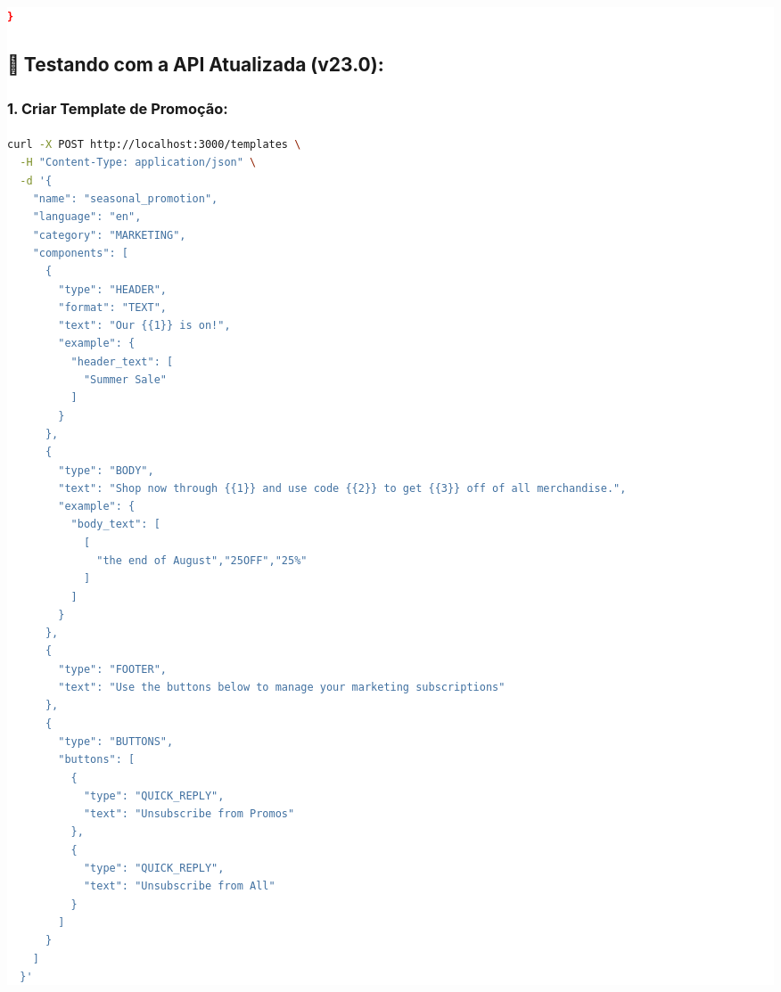 ```json
}
```

## 🧪 **Testando com a API Atualizada (v23.0):**

### **1. Criar Template de Promoção:**
```bash
curl -X POST http://localhost:3000/templates \
  -H "Content-Type: application/json" \
  -d '{
    "name": "seasonal_promotion",
    "language": "en",
    "category": "MARKETING",
    "components": [
      {
        "type": "HEADER",
        "format": "TEXT",
        "text": "Our {{1}} is on!",
        "example": {
          "header_text": [
            "Summer Sale"
          ]
        }
      },
      {
        "type": "BODY",
        "text": "Shop now through {{1}} and use code {{2}} to get {{3}} off of all merchandise.",
        "example": {
          "body_text": [
            [
              "the end of August","25OFF","25%"
            ]
          ]
        }
      },
      {
        "type": "FOOTER",
        "text": "Use the buttons below to manage your marketing subscriptions"
      },
      {
        "type": "BUTTONS",
        "buttons": [
          {
            "type": "QUICK_REPLY",
            "text": "Unsubscribe from Promos"
          },
          {
            "type": "QUICK_REPLY",
            "text": "Unsubscribe from All"
          }
        ]
      }
    ]
  }'
```
